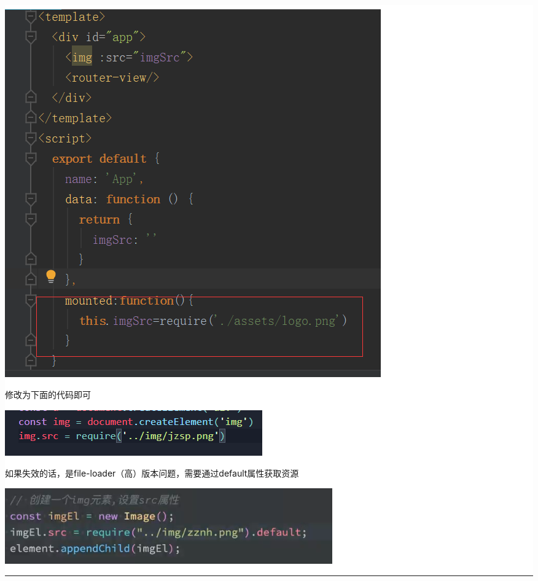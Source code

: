 ![image-20220204150239890](webpack.assets/image-20220204150239890.png)

修改为下面的代码即可

![image-20220204153811216](webpack.assets/image-20220204153811216.png)

如果失效的话，是file-loader（高）版本问题，需要通过default属性获取资源

![image-20220301094128015](webpack.assets/image-20220301094128015.png)

------
